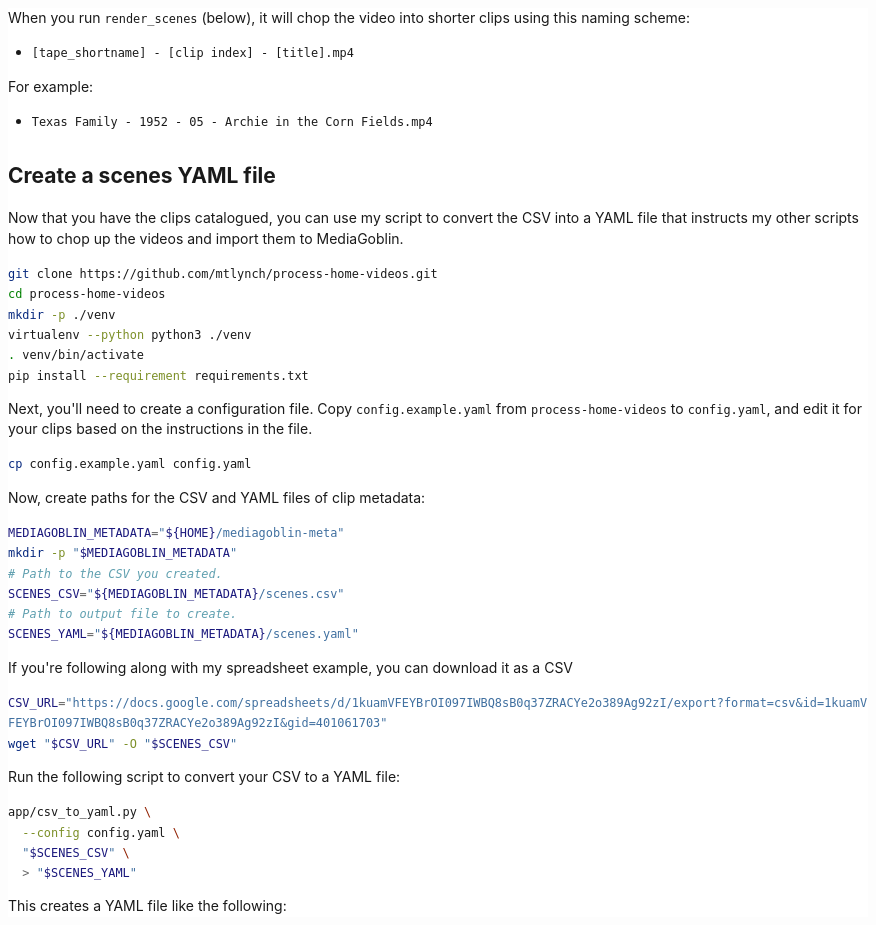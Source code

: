 When you run `render_scenes` (below), it will chop the video into shorter clips using this naming scheme:

* `[tape_shortname] - [clip index] - [title].mp4`

For example:

* `Texas Family - 1952 - 05 - Archie in the Corn Fields.mp4`

## Create a scenes YAML file

Now that you have the clips catalogued, you can use my script to convert the CSV into a YAML file that instructs my other scripts how to chop up the videos and import them to MediaGoblin.

```bash
git clone https://github.com/mtlynch/process-home-videos.git
cd process-home-videos
mkdir -p ./venv
virtualenv --python python3 ./venv
. venv/bin/activate
pip install --requirement requirements.txt
```

Next, you'll need to create a configuration file. Copy `config.example.yaml` from `process-home-videos` to `config.yaml`, and edit it for your clips based on the instructions in the file.

```bash
cp config.example.yaml config.yaml
```

Now, create paths for the CSV and YAML files of clip metadata:

```bash
MEDIAGOBLIN_METADATA="${HOME}/mediagoblin-meta"
mkdir -p "$MEDIAGOBLIN_METADATA"
# Path to the CSV you created.
SCENES_CSV="${MEDIAGOBLIN_METADATA}/scenes.csv"
# Path to output file to create.
SCENES_YAML="${MEDIAGOBLIN_METADATA}/scenes.yaml"
```

If you're following along with my spreadsheet example, you can download it as a CSV 

```bash
CSV_URL="https://docs.google.com/spreadsheets/d/1kuamVFEYBrOI097IWBQ8sB0q37ZRACYe2o389Ag92zI/export?format=csv&id=1kuamVFEYBrOI097IWBQ8sB0q37ZRACYe2o389Ag92zI&gid=401061703"
wget "$CSV_URL" -O "$SCENES_CSV"
```

Run the following script to convert your CSV to a YAML file:

```bash
app/csv_to_yaml.py \
  --config config.yaml \
  "$SCENES_CSV" \
  > "$SCENES_YAML"
```

This creates a YAML file like the following:

